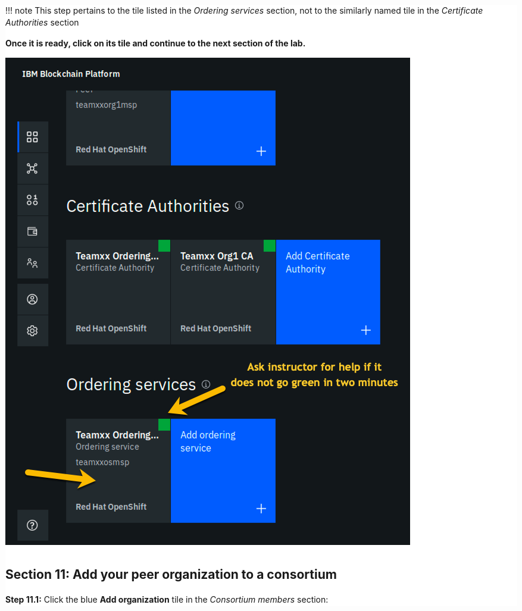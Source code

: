 !!! note
       This step pertains to the tile listed in the *Ordering services* section, not to the similarly named tile in the *Certificate Authorities* section

**Once it is ready, click on its tile and continue to the next section of the lab.**

![image](images/ibpconsole/0680_AddOrdererRunning.png)

## Section 11: Add your peer organization to a consortium

**Step 11.1:** Click the blue **Add organization** tile in the *Consortium members* section:
